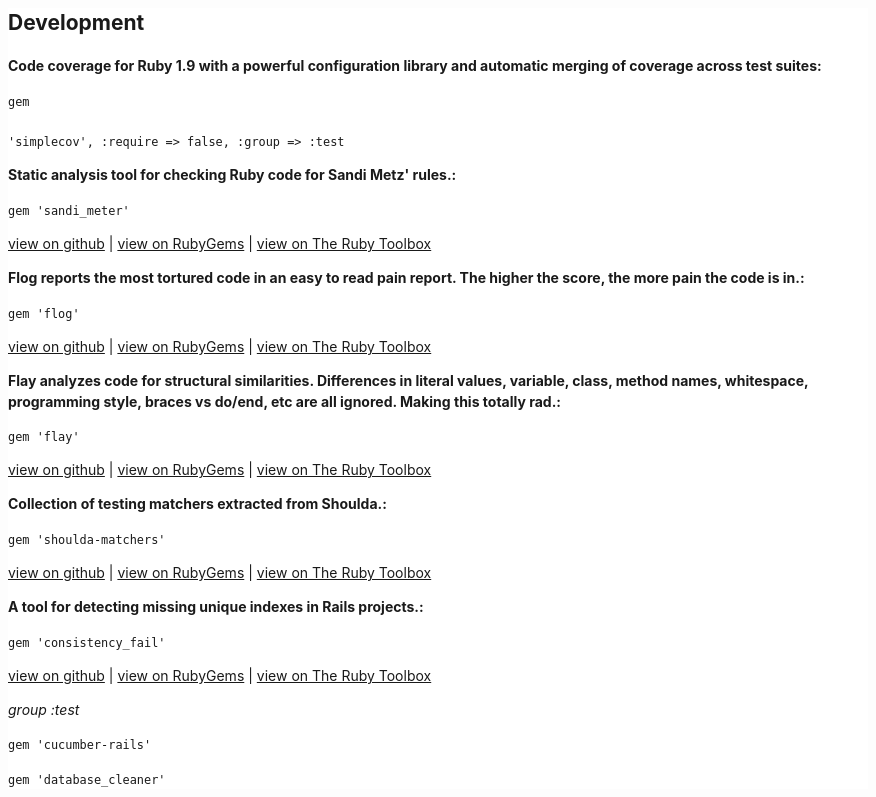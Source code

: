 ## Development

**Code coverage for Ruby 1.9 with a powerful configuration library and automatic merging of coverage across test suites:**
```
gem 

'simplecov', :require => false, :group => :test
```

**Static analysis tool for checking Ruby code for Sandi Metz' rules.:**
```
gem 'sandi_meter'
```

[view on github](https://github.com/makaroni4/sandi_meter) | [view on RubyGems](http://rubygems.org/gems/sandi_meter) | [view on The Ruby Toolbox](https://www.ruby-toolbox.com/projects/sandi_meter)

**Flog reports the most tortured code in an easy to read pain report. The higher the score, the more pain the code is in.:**
```
gem 'flog'
```

[view on github](https://github.com/seattlerb/flog) | [view on RubyGems](http://rubygems.org/gems/flog) | [view on The Ruby Toolbox](https://www.ruby-toolbox.com/projects/flog)

**Flay analyzes code for structural similarities. Differences in literal values, variable, class, method names, whitespace, programming style, braces vs do/end, etc are all ignored. Making this totally rad.:**
```
gem 'flay'
```

[view on github](https://github.com/seattlerb/flay) | [view on RubyGems](http://rubygems.org/gems/flay) | [view on The Ruby Toolbox](https://www.ruby-toolbox.com/projects/flay)

**Collection of testing matchers extracted from Shoulda.:**
```
gem 'shoulda-matchers'
```

[view on github](https://github.com/thoughtbot/shoulda-matchers) | [view on RubyGems](http://rubygems.org/gems/shoulda-matchers) | [view on The Ruby Toolbox](https://www.ruby-toolbox.com/projects/shoulda-matchers)

**A tool for detecting missing unique indexes in Rails projects.:**
```
gem 'consistency_fail'
```

[view on github](https://github.com/trptcolin/consistency_fail) | [view on RubyGems](http://rubygems.org/gems/consistency_fail) | [view on The Ruby Toolbox](https://www.ruby-toolbox.com/projects/consistency_fail)

*group :test*
```
gem 'cucumber-rails'
```
```
gem 'database_cleaner'
```
